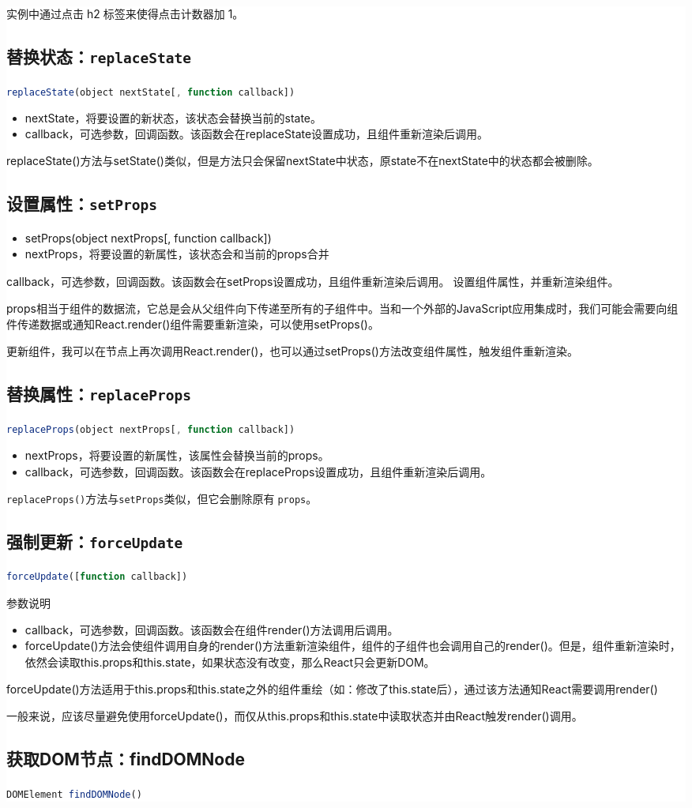 实例中通过点击 h2 标签来使得点击计数器加 1。

## 替换状态：`replaceState`

```js
replaceState(object nextState[, function callback])
```

- nextState，将要设置的新状态，该状态会替换当前的state。
- callback，可选参数，回调函数。该函数会在replaceState设置成功，且组件重新渲染后调用。

replaceState()方法与setState()类似，但是方法只会保留nextState中状态，原state不在nextState中的状态都会被删除。

## 设置属性：`setProps`

- setProps(object nextProps[, function callback])
- nextProps，将要设置的新属性，该状态会和当前的props合并

callback，可选参数，回调函数。该函数会在setProps设置成功，且组件重新渲染后调用。
设置组件属性，并重新渲染组件。

props相当于组件的数据流，它总是会从父组件向下传递至所有的子组件中。当和一个外部的JavaScript应用集成时，我们可能会需要向组件传递数据或通知React.render()组件需要重新渲染，可以使用setProps()。

更新组件，我可以在节点上再次调用React.render()，也可以通过setProps()方法改变组件属性，触发组件重新渲染。

## 替换属性：`replaceProps`

```js
replaceProps(object nextProps[, function callback])
```

- nextProps，将要设置的新属性，该属性会替换当前的props。
- callback，可选参数，回调函数。该函数会在replaceProps设置成功，且组件重新渲染后调用。

`replaceProps()`方法与`setProps`类似，但它会删除原有 `props`。

## 强制更新：`forceUpdate`

```js
forceUpdate([function callback])
```

参数说明

- callback，可选参数，回调函数。该函数会在组件render()方法调用后调用。
- forceUpdate()方法会使组件调用自身的render()方法重新渲染组件，组件的子组件也会调用自己的render()。但是，组件重新渲染时，依然会读取this.props和this.state，如果状态没有改变，那么React只会更新DOM。

forceUpdate()方法适用于this.props和this.state之外的组件重绘（如：修改了this.state后），通过该方法通知React需要调用render()

一般来说，应该尽量避免使用forceUpdate()，而仅从this.props和this.state中读取状态并由React触发render()调用。

## 获取DOM节点：findDOMNode

```js
DOMElement findDOMNode()
```

